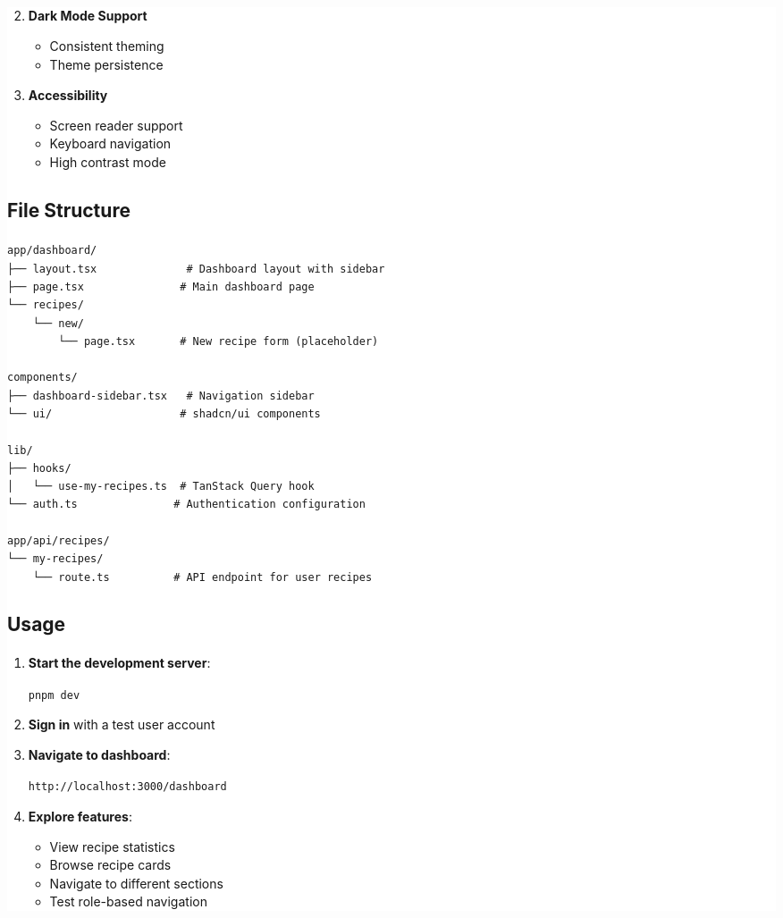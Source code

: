 2. **Dark Mode Support**

   - Consistent theming
   - Theme persistence

3. **Accessibility**
   - Screen reader support
   - Keyboard navigation
   - High contrast mode

## File Structure

```
app/dashboard/
├── layout.tsx              # Dashboard layout with sidebar
├── page.tsx               # Main dashboard page
└── recipes/
    └── new/
        └── page.tsx       # New recipe form (placeholder)

components/
├── dashboard-sidebar.tsx   # Navigation sidebar
└── ui/                    # shadcn/ui components

lib/
├── hooks/
│   └── use-my-recipes.ts  # TanStack Query hook
└── auth.ts               # Authentication configuration

app/api/recipes/
└── my-recipes/
    └── route.ts          # API endpoint for user recipes
```

## Usage

1. **Start the development server**:

   ```bash
   pnpm dev
   ```

2. **Sign in** with a test user account

3. **Navigate to dashboard**:

   ```
   http://localhost:3000/dashboard
   ```

4. **Explore features**:
   - View recipe statistics
   - Browse recipe cards
   - Navigate to different sections
   - Test role-based navigation
